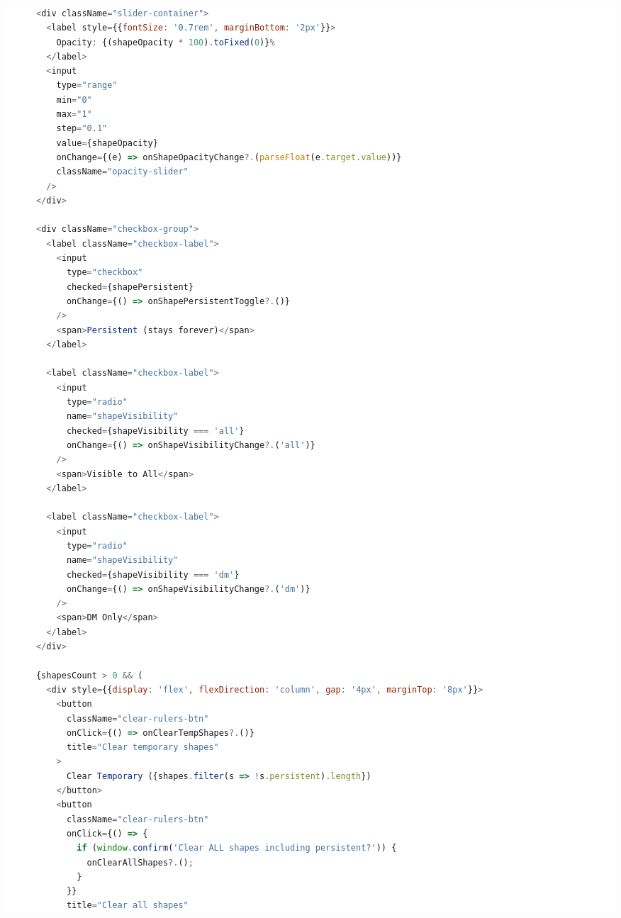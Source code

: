 ```javascript
      <div className="slider-container">
        <label style={{fontSize: '0.7rem', marginBottom: '2px'}}>
          Opacity: {(shapeOpacity * 100).toFixed(0)}%
        </label>
        <input
          type="range"
          min="0"
          max="1"
          step="0.1"
          value={shapeOpacity}
          onChange={(e) => onShapeOpacityChange?.(parseFloat(e.target.value))}
          className="opacity-slider"
        />
      </div>
      
      <div className="checkbox-group">
        <label className="checkbox-label">
          <input
            type="checkbox"
            checked={shapePersistent}
            onChange={() => onShapePersistentToggle?.()}
          />
          <span>Persistent (stays forever)</span>
        </label>
        
        <label className="checkbox-label">
          <input
            type="radio"
            name="shapeVisibility"
            checked={shapeVisibility === 'all'}
            onChange={() => onShapeVisibilityChange?.('all')}
          />
          <span>Visible to All</span>
        </label>
        
        <label className="checkbox-label">
          <input
            type="radio"
            name="shapeVisibility"
            checked={shapeVisibility === 'dm'}
            onChange={() => onShapeVisibilityChange?.('dm')}
          />
          <span>DM Only</span>
        </label>
      </div>
      
      {shapesCount > 0 && (
        <div style={{display: 'flex', flexDirection: 'column', gap: '4px', marginTop: '8px'}}>
          <button
            className="clear-rulers-btn"
            onClick={() => onClearTempShapes?.()}
            title="Clear temporary shapes"
          >
            Clear Temporary ({shapes.filter(s => !s.persistent).length})
          </button>
          <button
            className="clear-rulers-btn"
            onClick={() => {
              if (window.confirm('Clear ALL shapes including persistent?')) {
                onClearAllShapes?.();
              }
            }}
            title="Clear all shapes"
```